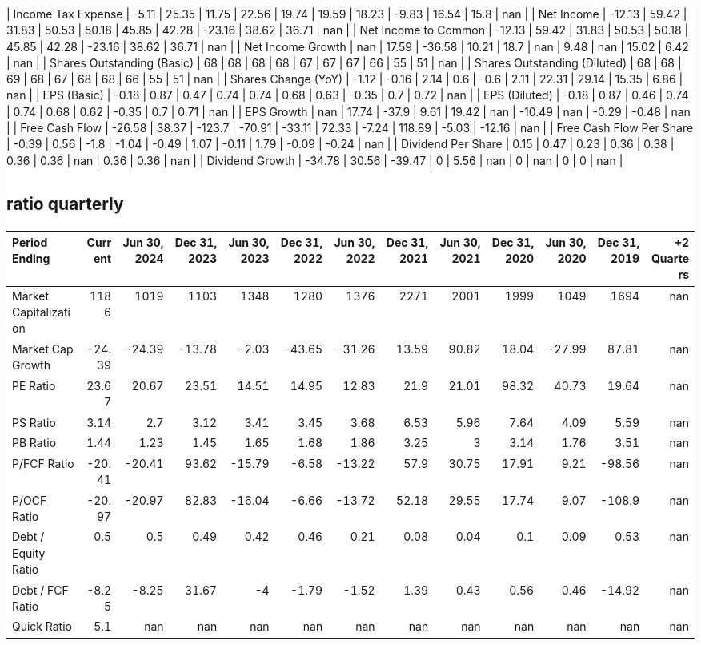 | Income Tax Expense             |          -5.11 |          25.35 |          11.75 |          22.56 |          19.74 |          19.59 |          18.23 |          -9.83 |          16.54 |          15.8  |           nan |
| Net Income                     |         -12.13 |          59.42 |          31.83 |          50.53 |          50.18 |          45.85 |          42.28 |         -23.16 |          38.62 |          36.71 |           nan |
| Net Income to Common           |         -12.13 |          59.42 |          31.83 |          50.53 |          50.18 |          45.85 |          42.28 |         -23.16 |          38.62 |          36.71 |           nan |
| Net Income Growth              |         nan    |          17.59 |         -36.58 |          10.21 |          18.7  |         nan    |           9.48 |         nan    |          15.02 |           6.42 |           nan |
| Shares Outstanding (Basic)     |          68    |          68    |          68    |          68    |          67    |          67    |          67    |          66    |          55    |          51    |           nan |
| Shares Outstanding (Diluted)   |          68    |          68    |          69    |          68    |          67    |          68    |          68    |          66    |          55    |          51    |           nan |
| Shares Change (YoY)            |          -1.12 |          -0.16 |           2.14 |           0.6  |          -0.6  |           2.11 |          22.31 |          29.14 |          15.35 |           6.86 |           nan |
| EPS (Basic)                    |          -0.18 |           0.87 |           0.47 |           0.74 |           0.74 |           0.68 |           0.63 |          -0.35 |           0.7  |           0.72 |           nan |
| EPS (Diluted)                  |          -0.18 |           0.87 |           0.46 |           0.74 |           0.74 |           0.68 |           0.62 |          -0.35 |           0.7  |           0.71 |           nan |
| EPS Growth                     |         nan    |          17.74 |         -37.9  |           9.61 |          19.42 |         nan    |         -10.49 |         nan    |          -0.29 |          -0.48 |           nan |
| Free Cash Flow                 |         -26.58 |          38.37 |        -123.7  |         -70.91 |         -33.11 |          72.33 |          -7.24 |         118.89 |          -5.03 |         -12.16 |           nan |
| Free Cash Flow Per Share       |          -0.39 |           0.56 |          -1.8  |          -1.04 |          -0.49 |           1.07 |          -0.11 |           1.79 |          -0.09 |          -0.24 |           nan |
| Dividend Per Share             |           0.15 |           0.47 |           0.23 |           0.36 |           0.38 |           0.36 |           0.36 |         nan    |           0.36 |           0.36 |           nan |
| Dividend Growth                |         -34.78 |          30.56 |         -39.47 |           0    |           5.56 |         nan    |           0    |         nan    |           0    |           0    |           nan |

## ratio quarterly
| Period Ending            |   Current |   Jun 30, 2024 |   Dec 31, 2023 |   Jun 30, 2023 |   Dec 31, 2022 |   Jun 30, 2022 |   Dec 31, 2021 |   Jun 30, 2021 |   Dec 31, 2020 |   Jun 30, 2020 |   Dec 31, 2019 |   +2 Quarters |
|:-------------------------|----------:|---------------:|---------------:|---------------:|---------------:|---------------:|---------------:|---------------:|---------------:|---------------:|---------------:|--------------:|
| Market Capitalization    |   1186    |        1019    |        1103    |        1348    |        1280    |        1376    |        2271    |        2001    |        1999    |        1049    |        1694    |           nan |
| Market Cap Growth        |    -24.39 |         -24.39 |         -13.78 |          -2.03 |         -43.65 |         -31.26 |          13.59 |          90.82 |          18.04 |         -27.99 |          87.81 |           nan |
| PE Ratio                 |     23.67 |          20.67 |          23.51 |          14.51 |          14.95 |          12.83 |          21.9  |          21.01 |          98.32 |          40.73 |          19.64 |           nan |
| PS Ratio                 |      3.14 |           2.7  |           3.12 |           3.41 |           3.45 |           3.68 |           6.53 |           5.96 |           7.64 |           4.09 |           5.59 |           nan |
| PB Ratio                 |      1.44 |           1.23 |           1.45 |           1.65 |           1.68 |           1.86 |           3.25 |           3    |           3.14 |           1.76 |           3.51 |           nan |
| P/FCF Ratio              |    -20.41 |         -20.41 |          93.62 |         -15.79 |          -6.58 |         -13.22 |          57.9  |          30.75 |          17.91 |           9.21 |         -98.56 |           nan |
| P/OCF Ratio              |    -20.97 |         -20.97 |          82.83 |         -16.04 |          -6.66 |         -13.72 |          52.18 |          29.55 |          17.74 |           9.07 |        -108.9  |           nan |
| Debt / Equity Ratio      |      0.5  |           0.5  |           0.49 |           0.42 |           0.46 |           0.21 |           0.08 |           0.04 |           0.1  |           0.09 |           0.53 |           nan |
| Debt / FCF Ratio         |     -8.25 |          -8.25 |          31.67 |          -4    |          -1.79 |          -1.52 |           1.39 |           0.43 |           0.56 |           0.46 |         -14.92 |           nan |
| Quick Ratio              |      5.1  |         nan    |         nan    |         nan    |         nan    |         nan    |         nan    |         nan    |         nan    |         nan    |         nan    |           nan |